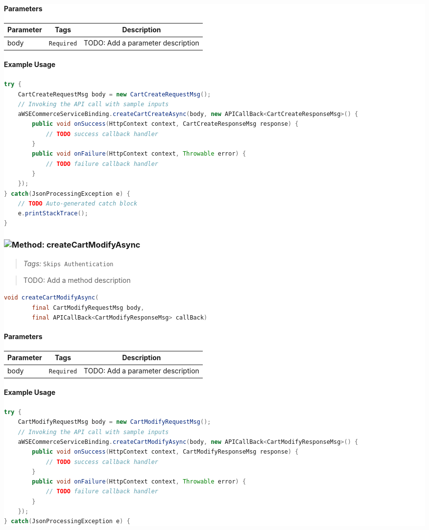 #### Parameters

| Parameter | Tags | Description |
|-----------|------|-------------|
| body |  ``` Required ```  | TODO: Add a parameter description |


#### Example Usage

```java
try {
    CartCreateRequestMsg body = new CartCreateRequestMsg();
    // Invoking the API call with sample inputs
    aWSECommerceServiceBinding.createCartCreateAsync(body, new APICallBack<CartCreateResponseMsg>() {
        public void onSuccess(HttpContext context, CartCreateResponseMsg response) {
            // TODO success callback handler
        }
        public void onFailure(HttpContext context, Throwable error) {
            // TODO failure callback handler
        }
    });
} catch(JsonProcessingException e) {
    // TODO Auto-generated catch block
    e.printStackTrace();
}
```


### <a name="create_cart_modify_async"></a>![Method: ](https://apidocs.io/img/method.png "com.amazon.webservices.controllers.AWSECommerceServiceBindingController.createCartModifyAsync") createCartModifyAsync

> *Tags:*  ``` Skips Authentication ``` 

> TODO: Add a method description


```java
void createCartModifyAsync(
        final CartModifyRequestMsg body,
        final APICallBack<CartModifyResponseMsg> callBack)
```

#### Parameters

| Parameter | Tags | Description |
|-----------|------|-------------|
| body |  ``` Required ```  | TODO: Add a parameter description |


#### Example Usage

```java
try {
    CartModifyRequestMsg body = new CartModifyRequestMsg();
    // Invoking the API call with sample inputs
    aWSECommerceServiceBinding.createCartModifyAsync(body, new APICallBack<CartModifyResponseMsg>() {
        public void onSuccess(HttpContext context, CartModifyResponseMsg response) {
            // TODO success callback handler
        }
        public void onFailure(HttpContext context, Throwable error) {
            // TODO failure callback handler
        }
    });
} catch(JsonProcessingException e) {
```